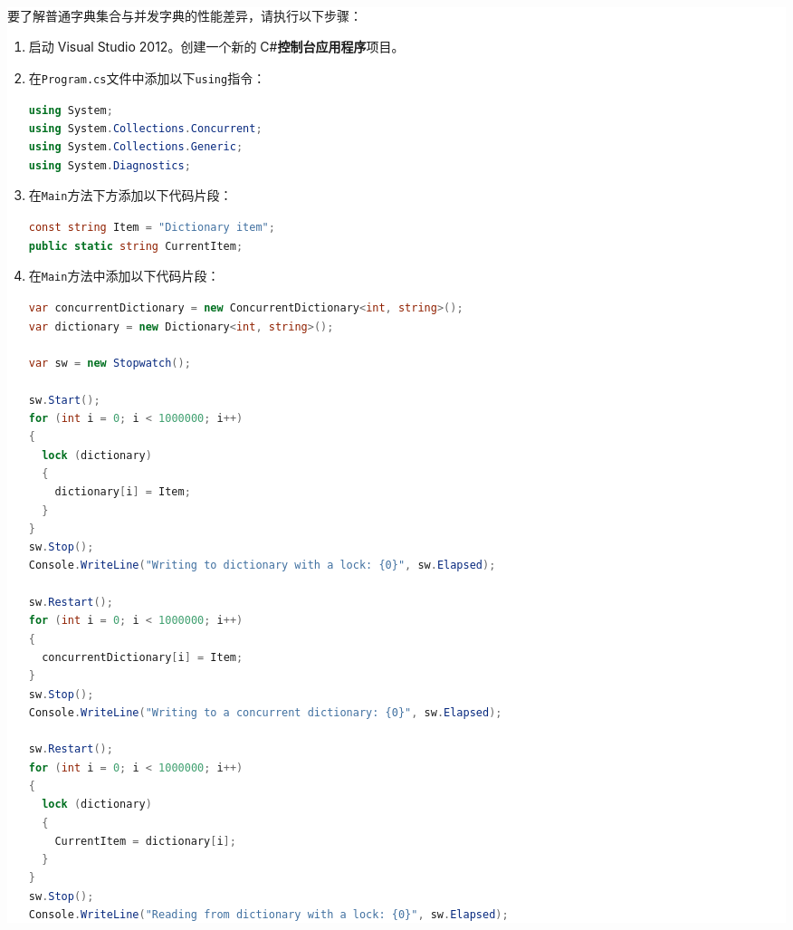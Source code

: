 要了解普通字典集合与并发字典的性能差异，请执行以下步骤：

1.  启动 Visual Studio 2012。创建一个新的 C#**控制台应用程序**项目。
2.  在`Program.cs`文件中添加以下`using`指令：

    ```cs
    using System;
    using System.Collections.Concurrent;
    using System.Collections.Generic;
    using System.Diagnostics;
    ```

3.  在`Main`方法下方添加以下代码片段：

    ```cs
    const string Item = "Dictionary item";
    public static string CurrentItem;
    ```

4.  在`Main`方法中添加以下代码片段：

    ```cs
    var concurrentDictionary = new ConcurrentDictionary<int, string>();
    var dictionary = new Dictionary<int, string>();

    var sw = new Stopwatch();

    sw.Start();
    for (int i = 0; i < 1000000; i++)
    {
      lock (dictionary)
      {
        dictionary[i] = Item;
      }
    }
    sw.Stop();
    Console.WriteLine("Writing to dictionary with a lock: {0}", sw.Elapsed);

    sw.Restart();
    for (int i = 0; i < 1000000; i++)
    {
      concurrentDictionary[i] = Item;
    }
    sw.Stop();
    Console.WriteLine("Writing to a concurrent dictionary: {0}", sw.Elapsed);

    sw.Restart();
    for (int i = 0; i < 1000000; i++)
    {
      lock (dictionary)
      {
        CurrentItem = dictionary[i];
      }
    }
    sw.Stop();
    Console.WriteLine("Reading from dictionary with a lock: {0}", sw.Elapsed);
